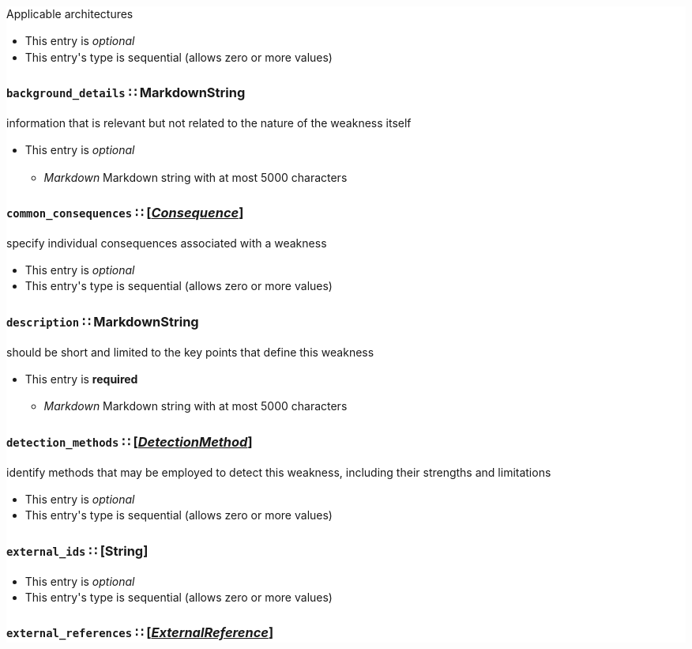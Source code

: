 Applicable architectures

* This entry is _optional_
* This entry's type is sequential (allows zero or more values)


<a id="background_details-markdownstring"></a>
### `background_details` ∷ MarkdownString

information that is relevant but not related to the nature of the weakness itself

* This entry is _optional_


  * *Markdown* Markdown string with at most 5000 characters

<a id="common_consequences-consequenceconsequencemdmap47"></a>
### `common_consequences` ∷ [[*Consequence*](./Consequence.md#map47)]

specify individual consequences associated with a weakness

* This entry is _optional_
* This entry's type is sequential (allows zero or more values)


<a id="description-markdownstring"></a>
### `description` ∷ MarkdownString

should be short and limited to the key points that define this weakness

* This entry is **required**


  * *Markdown* Markdown string with at most 5000 characters

<a id="detection_methods-detectionmethoddetectionmethodmdmap48"></a>
### `detection_methods` ∷ [[*DetectionMethod*](./DetectionMethod.md#map48)]

identify methods that may be employed to detect this weakness, including their strengths and limitations

* This entry is _optional_
* This entry's type is sequential (allows zero or more values)


<a id="external_ids-string"></a>
### `external_ids` ∷ [String]

* This entry is _optional_
* This entry's type is sequential (allows zero or more values)



<a id="external_references-externalreferenceexternalreferencemdmap39"></a>
### `external_references` ∷ [[*ExternalReference*](./ExternalReference.md#map39)]
